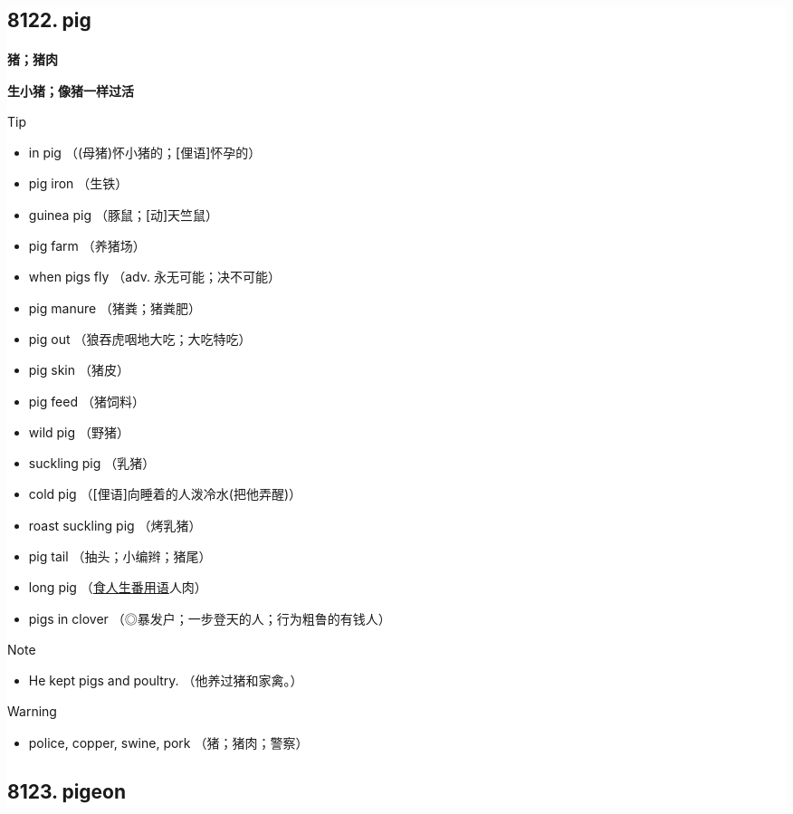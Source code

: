 ## 8122. pig

**猪；猪肉**

**生小猪；像猪一样过活**

> [!TIP]
>
> - in pig （(母猪)怀小猪的；[俚语]怀孕的）
>
> - pig iron （生铁）
>
> - guinea pig （豚鼠；[动]天竺鼠）
>
> - pig farm （养猪场）
>
> - when pigs fly （adv. 永无可能；决不可能）
>
> - pig manure （猪粪；猪粪肥）
>
> - pig out （狼吞虎咽地大吃；大吃特吃）
>
> - pig skin （猪皮）
>
> - pig feed （猪饲料）
>
> - wild pig （野猪）
>
> - suckling pig （乳猪）
>
> - cold pig （[俚语]向睡着的人泼冷水(把他弄醒)）
>
> - roast suckling pig （烤乳猪）
>
> - pig tail （抽头；小编辫；猪尾）
>
> - long pig （[食人生番用语](人肉宴席上的)人肉）
>
> - pigs in clover （◎暴发户；一步登天的人；行为粗鲁的有钱人）
>

> [!NOTE]
>
> - He kept pigs and poultry. （他养过猪和家禽。）
>

> [!WARNING]
>
> - police, copper, swine, pork （猪；猪肉；警察）
>

## 8123. pigeon
